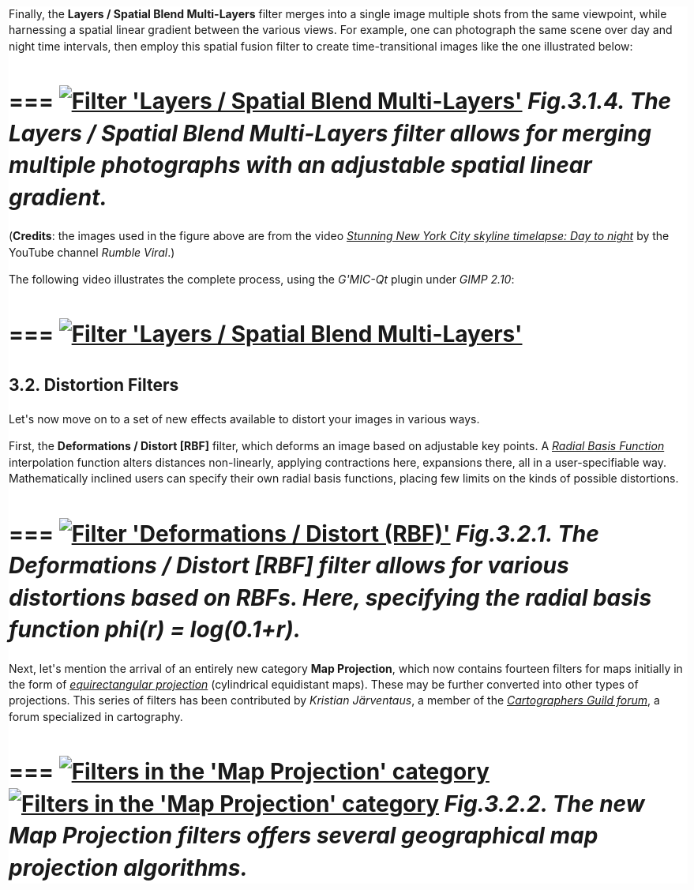 Finally, the **Layers / Spatial Blend Multi-Layers** filter merges into a single image multiple shots from the same viewpoint, while harnessing a spatial linear gradient between the various views. For example, one can photograph the same scene over day and night time intervals, then employ this spatial fusion filter to create time-transitional images like the one illustrated below:

===
[![Filter 'Layers / Spatial Blend Multi-Layers'](https://gmic.eu/gmic340/thumbs/filter_spatial_blend_multilayers2.png)](https://gmic.eu/gmic340/img/filter_spatial_blend_multilayers2.jpg)
_Fig.3.1.4. The __Layers / Spatial Blend Multi-Layers__ filter allows for merging multiple photographs with an adjustable spatial linear gradient._
===

(__Credits__: the images used in the figure above are from the video [_Stunning New York City skyline timelapse: Day to night_](https://www.youtube.com/watch?v=DDo73Njxdqc) by the YouTube channel _Rumble Viral_.)

The following video illustrates the complete process, using the _G'MIC-Qt_ plugin under _GIMP 2.10_:

===
[![Filter 'Layers / Spatial Blend Multi-Layers'](https://gmic.eu/gmic340/thumbs/filter_spatial_blend_multilayers.png)](https://gmic.eu/gmic340/img/filter_spatial_blend_multilayers.mp4)
===

## 3.2. Distortion Filters

Let's now move on to a set of new effects available to distort your images in various ways.

First, the **Deformations / Distort [RBF]** filter, which deforms an image based on adjustable key points. A [_Radial Basis Function_](https://en.wikipedia.org/wiki/Radial_basis_function) interpolation function alters distances non-linearly, applying contractions here, expansions there, all in a user-specifiable way. Mathematically inclined users can specify their own radial basis functions, placing few limits on the kinds of possible distortions.

===
[![Filter 'Deformations / Distort (RBF)'](https://gmic.eu/gmic340/thumbs/filter_deformations_distort_rbf.png)](https://gmic.eu/gmic340/img/filter_deformations_distort_rbf.jpg)
_Fig.3.2.1. The __Deformations / Distort [RBF]__ filter allows for various distortions based on RBFs. Here, specifying the radial basis function phi(r) = log(0.1+r)._
===

Next, let's mention the arrival of an entirely new category **Map Projection**, which now contains fourteen filters for maps initially in the form of [_equirectangular projection_](https://en.wikipedia.org/wiki/Equirectangular_projection) (cylindrical equidistant maps). These may be further converted into other types of projections. This series of filters has been contributed by _Kristian Järventaus_, a member of the [_Cartographers Guild forum_](https://www.cartographersguild.com/showthread.php?t=47591), a forum specialized in cartography.

===
[![Filters in the 'Map Projection' category](https://gmic.eu/gmic340/thumbs/filter_map_projection.png)](https://gmic.eu/gmic340/img/filter_map_projection.jpg)
[![Filters in the 'Map Projection' category](https://gmic.eu/gmic340/thumbs/filter_map_projection2.png)](https://gmic.eu/gmic340/img/filter_map_projection2.jpg)
_Fig.3.2.2. The new __Map Projection__ filters offers several geographical map projection algorithms._
===
